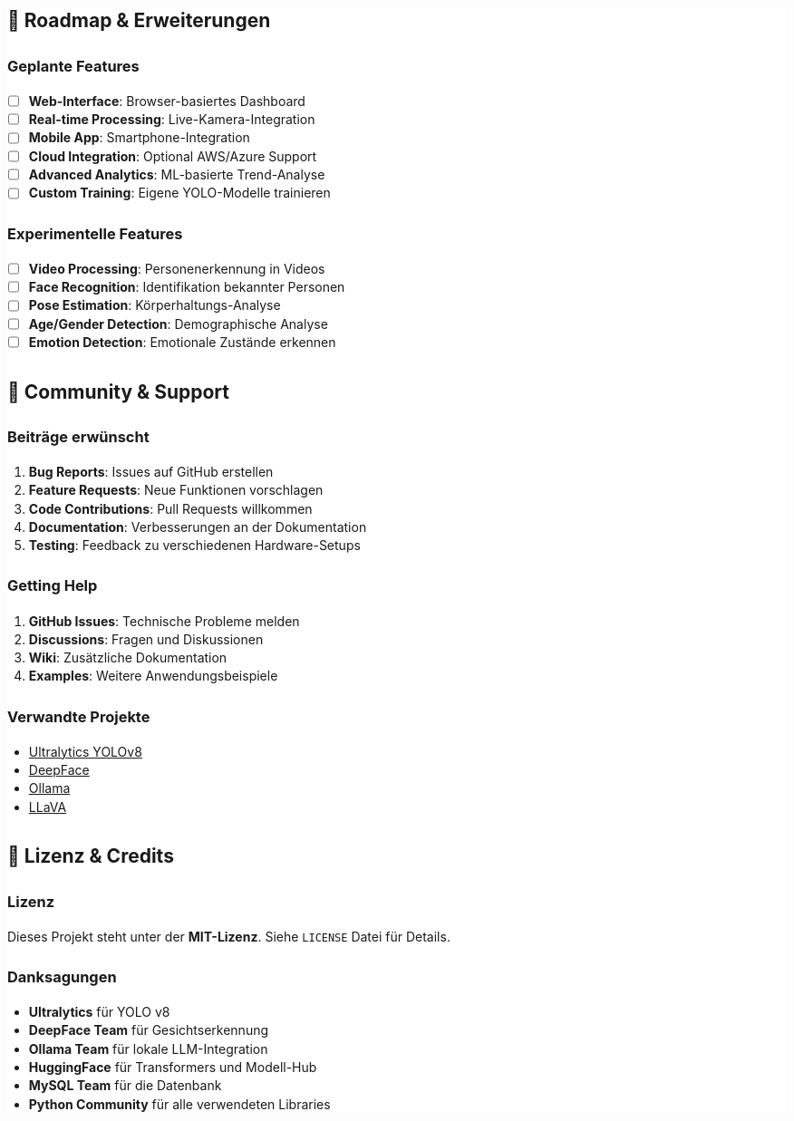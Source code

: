## 🚀 Roadmap & Erweiterungen

### Geplante Features
- [ ] **Web-Interface**: Browser-basiertes Dashboard
- [ ] **Real-time Processing**: Live-Kamera-Integration  
- [ ] **Mobile App**: Smartphone-Integration
- [ ] **Cloud Integration**: Optional AWS/Azure Support
- [ ] **Advanced Analytics**: ML-basierte Trend-Analyse
- [ ] **Custom Training**: Eigene YOLO-Modelle trainieren

### Experimentelle Features
- [ ] **Video Processing**: Personenerkennung in Videos
- [ ] **Face Recognition**: Identifikation bekannter Personen
- [ ] **Pose Estimation**: Körperhaltungs-Analyse
- [ ] **Age/Gender Detection**: Demographische Analyse
- [ ] **Emotion Detection**: Emotionale Zustände erkennen

## 🤝 Community & Support

### Beiträge erwünscht
1. **Bug Reports**: Issues auf GitHub erstellen
2. **Feature Requests**: Neue Funktionen vorschlagen  
3. **Code Contributions**: Pull Requests willkommen
4. **Documentation**: Verbesserungen an der Dokumentation
5. **Testing**: Feedback zu verschiedenen Hardware-Setups

### Getting Help
1. **GitHub Issues**: Technische Probleme melden
2. **Discussions**: Fragen und Diskussionen  
3. **Wiki**: Zusätzliche Dokumentation
4. **Examples**: Weitere Anwendungsbeispiele

### Verwandte Projekte
- [Ultralytics YOLOv8](https://github.com/ultralytics/ultralytics)
- [DeepFace](https://github.com/serengil/deepface)  
- [Ollama](https://github.com/jmorganca/ollama)
- [LLaVA](https://github.com/haotian-liu/LLaVA)

## 📄 Lizenz & Credits

### Lizenz
Dieses Projekt steht unter der **MIT-Lizenz**. Siehe `LICENSE` Datei für Details.

### Danksagungen
- **Ultralytics** für YOLO v8
- **DeepFace Team** für Gesichtserkennung  
- **Ollama Team** für lokale LLM-Integration
- **HuggingFace** für Transformers und Modell-Hub
- **MySQL Team** für die Datenbank
- **Python Community** für alle verwendeten Libraries
